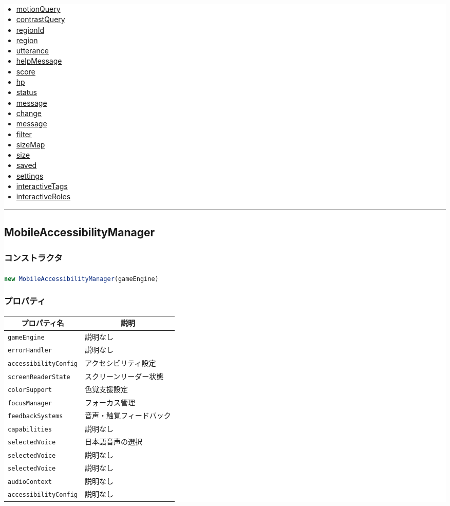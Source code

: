 - [motionQuery](#motionquery)
- [contrastQuery](#contrastquery)
- [regionId](#regionid)
- [region](#region)
- [utterance](#utterance)
- [helpMessage](#helpmessage)
- [score](#score)
- [hp](#hp)
- [status](#status)
- [message](#message)
- [change](#change)
- [message](#message)
- [filter](#filter)
- [sizeMap](#sizemap)
- [size](#size)
- [saved](#saved)
- [settings](#settings)
- [interactiveTags](#interactivetags)
- [interactiveRoles](#interactiveroles)

---

## MobileAccessibilityManager

### コンストラクタ

```javascript
new MobileAccessibilityManager(gameEngine)
```

### プロパティ

| プロパティ名 | 説明 |
|-------------|------|
| `gameEngine` | 説明なし |
| `errorHandler` | 説明なし |
| `accessibilityConfig` | アクセシビリティ設定 |
| `screenReaderState` | スクリーンリーダー状態 |
| `colorSupport` | 色覚支援設定 |
| `focusManager` | フォーカス管理 |
| `feedbackSystems` | 音声・触覚フィードバック |
| `capabilities` | 説明なし |
| `selectedVoice` | 日本語音声の選択 |
| `selectedVoice` | 説明なし |
| `selectedVoice` | 説明なし |
| `audioContext` | 説明なし |
| `accessibilityConfig` | 説明なし |
